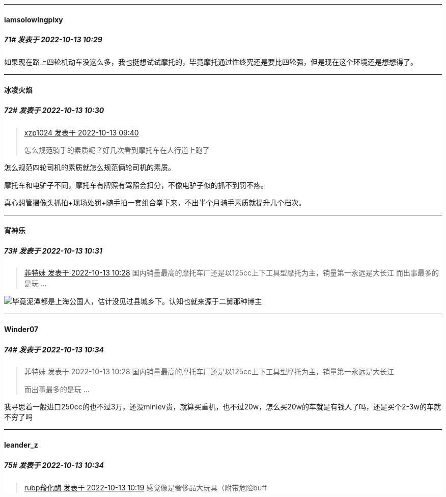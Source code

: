 *****

####  iamsolowingpixy  
##### 71#       发表于 2022-10-13 10:29

如果现在路上四轮机动车没这么多，我也挺想试试摩托的，毕竟摩托通过性终究还是要比四轮强，但是现在这个环境还是想想得了。

*****

####  冰凌火焰  
##### 72#       发表于 2022-10-13 10:30

<blockquote><a href="httphttps://bbs.saraba1st.com/2b/forum.php?mod=redirect&amp;goto=findpost&amp;pid=57885483&amp;ptid=2099422" target="_blank">xzp1024 发表于 2022-10-13 09:40</a>

怎么规范骑手的素质呢？好几次看到摩托车在人行道上跑了</blockquote>
怎么规范四轮司机的素质就怎么规范俩轮司机的素质。

摩托车和电驴子不同，摩托车有牌照有驾照会扣分，不像电驴子似的抓不到罚不疼。

真心想管摄像头抓拍+现场处罚+随手拍一套组合拳下来，不出半个月骑手素质就提升几个档次。

*****

####  宵神乐  
##### 73#       发表于 2022-10-13 10:31

<blockquote><a href="httphttps://bbs.saraba1st.com/2b/forum.php?mod=redirect&amp;goto=findpost&amp;pid=57886124&amp;ptid=2099422" target="_blank">菲特妹 发表于 2022-10-13 10:28</a>
国内销量最高的摩托车厂还是以125cc上下工具型摩托为主，销量第一永远是大长江
而出事最多的是玩 ...</blockquote>
<img src="https://static.saraba1st.com/image/smiley/face2017/065.png" referrerpolicy="no-referrer">毕竟泥潭都是上海公国人，估计没见过县城乡下。认知也就来源于二舅那种博主



*****

####  Winder07  
##### 74#       发表于 2022-10-13 10:34

<blockquote>菲特妹 发表于 2022-10-13 10:28
国内销量最高的摩托车厂还是以125cc上下工具型摩托为主，销量第一永远是大长江

而出事最多的是玩 ...</blockquote>
我寻思着一般进口250cc的也不过3万，还没miniev贵，就算买重机，也不过20w，怎么买20w的车就是有钱人了吗，还是买个2-3w的车就不穷了吗

*****

####  leander_z  
##### 75#       发表于 2022-10-13 10:34

<blockquote><a href="httphttps://bbs.saraba1st.com/2b/forum.php?mod=redirect&amp;goto=findpost&amp;pid=57885987&amp;ptid=2099422" target="_blank">rubp羧化酶 发表于 2022-10-13 10:19</a>
感觉像是奢侈品大玩具（附带危险buff
